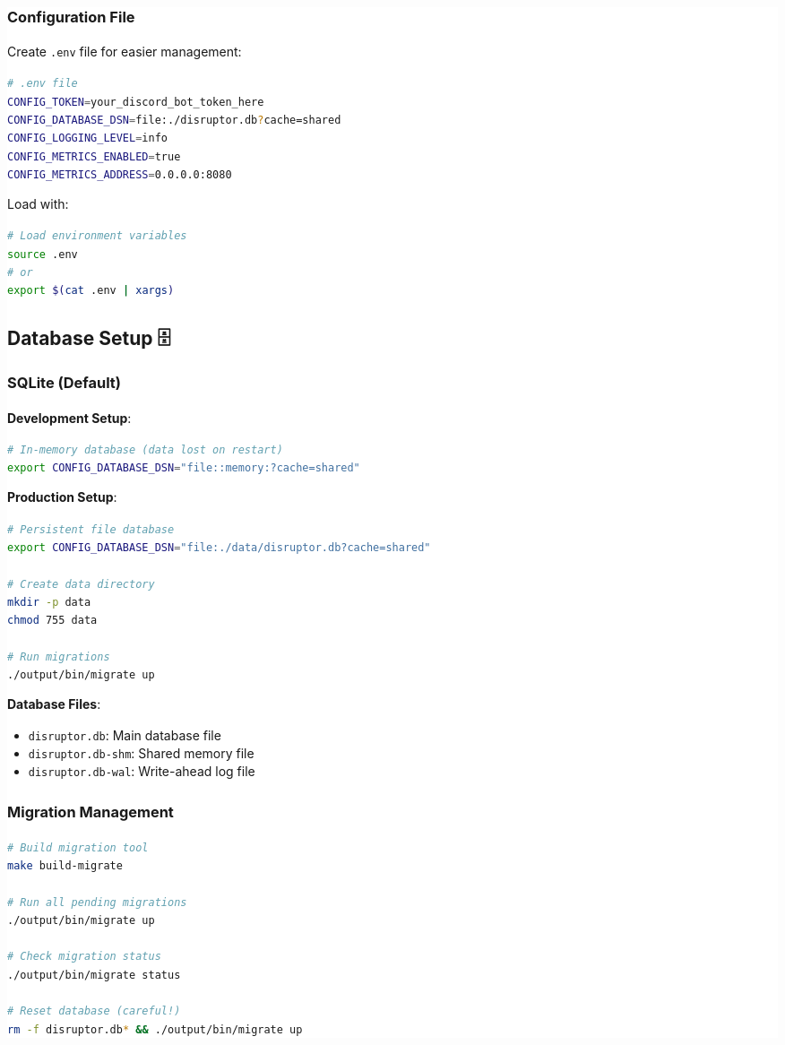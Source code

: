 ### Configuration File

Create `.env` file for easier management:

```bash
# .env file
CONFIG_TOKEN=your_discord_bot_token_here
CONFIG_DATABASE_DSN=file:./disruptor.db?cache=shared
CONFIG_LOGGING_LEVEL=info
CONFIG_METRICS_ENABLED=true
CONFIG_METRICS_ADDRESS=0.0.0.0:8080
```

Load with:

```bash
# Load environment variables
source .env
# or
export $(cat .env | xargs)
```

## Database Setup 🗄️

### SQLite (Default)

**Development Setup**:

```bash
# In-memory database (data lost on restart)
export CONFIG_DATABASE_DSN="file::memory:?cache=shared"
```

**Production Setup**:

```bash
# Persistent file database
export CONFIG_DATABASE_DSN="file:./data/disruptor.db?cache=shared"

# Create data directory
mkdir -p data
chmod 755 data

# Run migrations
./output/bin/migrate up
```

**Database Files**:

- `disruptor.db`: Main database file
- `disruptor.db-shm`: Shared memory file
- `disruptor.db-wal`: Write-ahead log file

### Migration Management

```bash
# Build migration tool
make build-migrate

# Run all pending migrations
./output/bin/migrate up

# Check migration status
./output/bin/migrate status

# Reset database (careful!)
rm -f disruptor.db* && ./output/bin/migrate up
```
